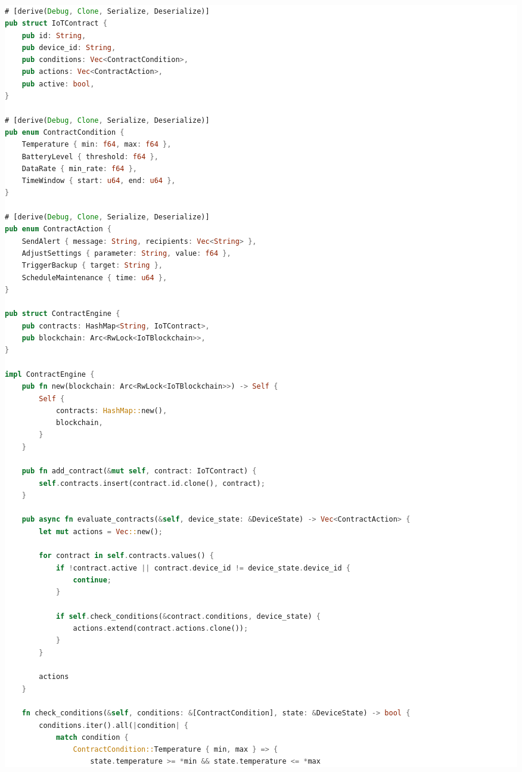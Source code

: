 ```rust
# [derive(Debug, Clone, Serialize, Deserialize)]
pub struct IoTContract {
    pub id: String,
    pub device_id: String,
    pub conditions: Vec<ContractCondition>,
    pub actions: Vec<ContractAction>,
    pub active: bool,
}

# [derive(Debug, Clone, Serialize, Deserialize)]
pub enum ContractCondition {
    Temperature { min: f64, max: f64 },
    BatteryLevel { threshold: f64 },
    DataRate { min_rate: f64 },
    TimeWindow { start: u64, end: u64 },
}

# [derive(Debug, Clone, Serialize, Deserialize)]
pub enum ContractAction {
    SendAlert { message: String, recipients: Vec<String> },
    AdjustSettings { parameter: String, value: f64 },
    TriggerBackup { target: String },
    ScheduleMaintenance { time: u64 },
}

pub struct ContractEngine {
    pub contracts: HashMap<String, IoTContract>,
    pub blockchain: Arc<RwLock<IoTBlockchain>>,
}

impl ContractEngine {
    pub fn new(blockchain: Arc<RwLock<IoTBlockchain>>) -> Self {
        Self {
            contracts: HashMap::new(),
            blockchain,
        }
    }

    pub fn add_contract(&mut self, contract: IoTContract) {
        self.contracts.insert(contract.id.clone(), contract);
    }

    pub async fn evaluate_contracts(&self, device_state: &DeviceState) -> Vec<ContractAction> {
        let mut actions = Vec::new();

        for contract in self.contracts.values() {
            if !contract.active || contract.device_id != device_state.device_id {
                continue;
            }

            if self.check_conditions(&contract.conditions, device_state) {
                actions.extend(contract.actions.clone());
            }
        }

        actions
    }

    fn check_conditions(&self, conditions: &[ContractCondition], state: &DeviceState) -> bool {
        conditions.iter().all(|condition| {
            match condition {
                ContractCondition::Temperature { min, max } => {
                    state.temperature >= *min && state.temperature <= *max
```